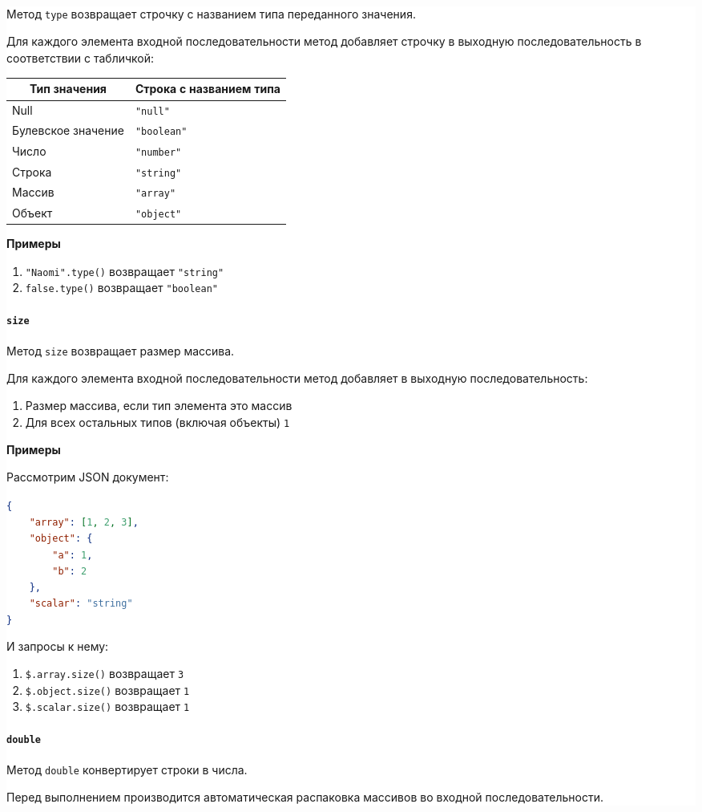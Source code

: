 Метод `type` возвращает строчку с названием типа переданного значения.

Для каждого элемента входной последовательности метод добавляет строчку в выходную последовательность в соответствии с табличкой:

| Тип значения       | Строка с названием типа  |
| ------------------ | ------------------------ |
| Null               | `"null"`                 |
| Булевское значение | `"boolean"`              |
| Число              | `"number"`               |
| Строка             | `"string"`               |
| Массив             | `"array"`                |
| Объект             | `"object"`               |

**Примеры**

1. `"Naomi".type()` возвращает `"string"`
2. `false.type()` возвращает `"boolean"`

#### `size`

Метод `size` возвращает размер массива.

Для каждого элемента входной последовательности метод добавляет в выходную последовательность:

1. Размер массива, если тип элемента это массив
2. Для всех остальных типов (включая объекты) `1`

**Примеры**

Рассмотрим JSON документ:

```json
{
    "array": [1, 2, 3],
    "object": {
        "a": 1,
        "b": 2
    },
    "scalar": "string"
}
```

И запросы к нему:

1. `$.array.size()` возвращает `3`
2. `$.object.size()` возвращает `1`
3. `$.scalar.size()` возвращает `1`

#### `double`

Метод `double` конвертирует строки в числа.

Перед выполнением производится автоматическая распаковка массивов во входной последовательности.

